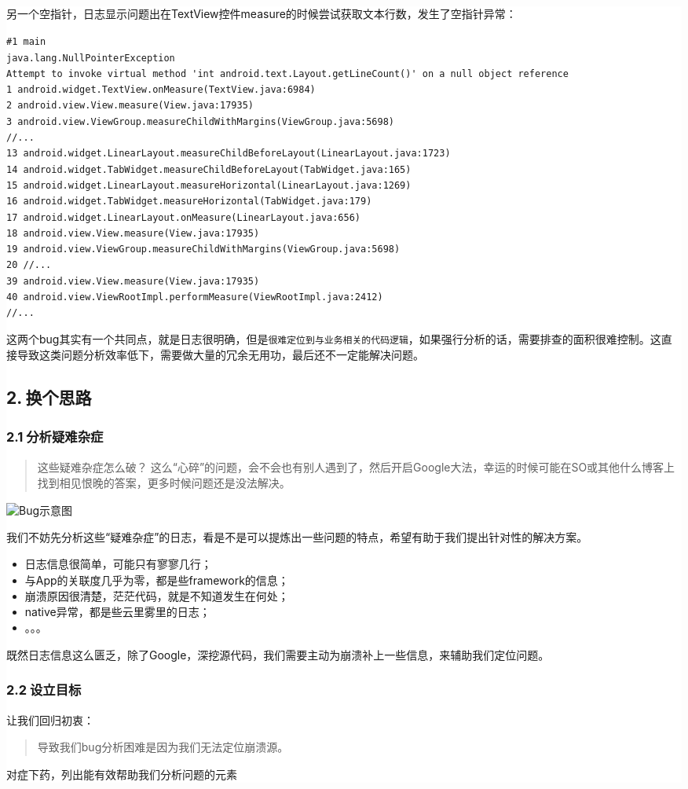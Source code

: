 
另一个空指针，日志显示问题出在TextView控件measure的时候尝试获取文本行数，发生了空指针异常：

```
#1 main
java.lang.NullPointerException
Attempt to invoke virtual method 'int android.text.Layout.getLineCount()' on a null object reference
1 android.widget.TextView.onMeasure(TextView.java:6984)
2 android.view.View.measure(View.java:17935)
3 android.view.ViewGroup.measureChildWithMargins(ViewGroup.java:5698)
//...
13 android.widget.LinearLayout.measureChildBeforeLayout(LinearLayout.java:1723)
14 android.widget.TabWidget.measureChildBeforeLayout(TabWidget.java:165)
15 android.widget.LinearLayout.measureHorizontal(LinearLayout.java:1269)
16 android.widget.TabWidget.measureHorizontal(TabWidget.java:179)
17 android.widget.LinearLayout.onMeasure(LinearLayout.java:656)
18 android.view.View.measure(View.java:17935)
19 android.view.ViewGroup.measureChildWithMargins(ViewGroup.java:5698)
20 //...
39 android.view.View.measure(View.java:17935)
40 android.view.ViewRootImpl.performMeasure(ViewRootImpl.java:2412)
//...
```

这两个bug其实有一个共同点，就是日志很明确，但是`很难定位到与业务相关的代码逻辑`，如果强行分析的话，需要排查的面积很难控制。这直接导致这类问题分析效率低下，需要做大量的冗余无用功，最后还不一定能解决问题。

## 2. 换个思路

### 2.1 分析疑难杂症

> 这些疑难杂症怎么破？
这么“心碎”的问题，会不会也有别人遇到了，然后开启Google大法，幸运的时候可能在SO或其他什么博客上找到相见恨晚的答案，更多时候问题还是没法解决。

![Bug示意图](http://7u2jir.com1.z0.glb.clouddn.com/img/where-search-issues.png)

我们不妨先分析这些“疑难杂症”的日志，看是不是可以提炼出一些问题的特点，希望有助于我们提出针对性的解决方案。

* 日志信息很简单，可能只有寥寥几行；
* 与App的关联度几乎为零，都是些framework的信息；
* 崩溃原因很清楚，茫茫代码，就是不知道发生在何处；
* native异常，都是些云里雾里的日志；
* 。。。

既然日志信息这么匮乏，除了Google，深挖源代码，我们需要主动为崩溃补上一些信息，来辅助我们定位问题。

### 2.2 设立目标

让我们回归初衷：

> 导致我们bug分析困难是因为我们无法定位崩溃源。

对症下药，列出能有效帮助我们分析问题的元素
